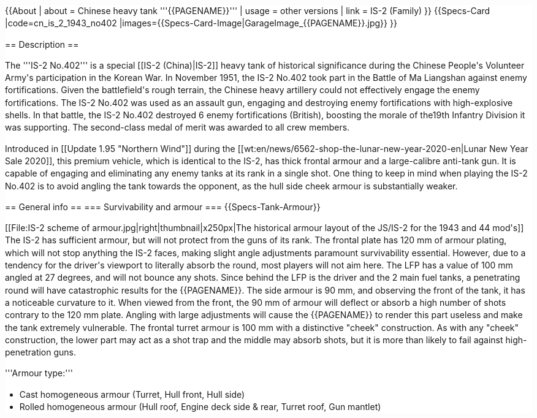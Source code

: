 {{About
| about = Chinese heavy tank '''{{PAGENAME}}'''
| usage = other versions
| link = IS-2 (Family)
}}
{{Specs-Card
|code=cn_is_2_1943_no402
|images={{Specs-Card-Image|GarageImage_{{PAGENAME}}.jpg}}
}}

== Description ==

The '''IS-2 No.402''' is a special [[IS-2 (China)|IS-2]] heavy tank of historical significance during the Chinese People's Volunteer Army's participation in the Korean War. In November 1951, the IS-2 No.402 took part in the Battle of Ma Liangshan against enemy fortifications. Given the battlefield's rough terrain, the Chinese heavy artillery could not effectively engage the enemy fortifications. The IS-2 No.402 was used as an assault gun, engaging and destroying enemy fortifications with high-explosive shells. In that battle, the IS-2 No.402 destroyed 6 enemy fortifications (British), boosting the morale of the19th Infantry Division it was supporting. The second-class medal of merit was awarded to all crew members.

Introduced in [[Update 1.95 "Northern Wind"]] during the [[wt:en/news/6562-shop-the-lunar-new-year-2020-en|Lunar New Year Sale 2020]], this premium vehicle, which is identical to the IS-2, has thick frontal armour and a large-calibre anti-tank gun. It is capable of engaging and eliminating any enemy tanks at its rank in a single shot. One thing to keep in mind when playing the IS-2 No.402 is to avoid angling the tank towards the opponent, as the hull side cheek armour is substantially weaker.

== General info ==
=== Survivability and armour ===
{{Specs-Tank-Armour}}

[[File:IS-2 scheme of armour.jpg|right|thumbnail|x250px|The historical armour layout of the JS/IS-2 for the 1943 and 44 mod's]]
The IS-2 has sufficient armour, but will not protect from the guns of its rank. The frontal plate has 120 mm of armour plating, which will not stop anything the IS-2 faces, making slight angle adjustments paramount survivability essential. However, due to a tendency for the driver's viewport to literally absorb the round, most players will not aim here. The LFP has a value of 100 mm angled at 27 degrees, and will not bounce any shots. Since behind the LFP is the driver and the 2 main fuel tanks, a penetrating round will have catastrophic results for the {{PAGENAME}}. The side armour is 90 mm, and observing the front of the tank, it has a noticeable curvature to it. When viewed from the front, the 90 mm of armour will deflect or absorb a high number of shots contrary to the 120 mm plate. Angling with large adjustments will cause the {{PAGENAME}} to render this part useless and make the tank extremely vulnerable. The frontal turret armour is 100 mm with a distinctive "cheek" construction. As with any "cheek" construction, the lower part may act as a shot trap and the middle may absorb shots, but it is more than likely to fail against high-penetration guns.

'''Armour type:'''

* Cast homogeneous armour (Turret, Hull front, Hull side)
* Rolled homogeneous armour (Hull roof, Engine deck side & rear, Turret roof, Gun mantlet)
